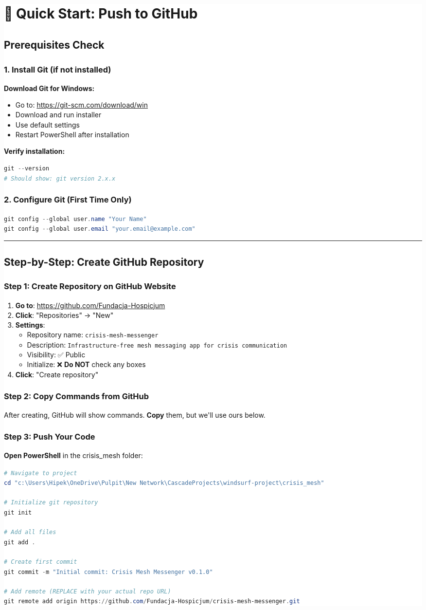 # 🚀 Quick Start: Push to GitHub

## Prerequisites Check

### 1. Install Git (if not installed)

**Download Git for Windows:**
- Go to: https://git-scm.com/download/win
- Download and run installer
- Use default settings
- Restart PowerShell after installation

**Verify installation:**
```powershell
git --version
# Should show: git version 2.x.x
```

### 2. Configure Git (First Time Only)

```powershell
git config --global user.name "Your Name"
git config --global user.email "your.email@example.com"
```

---

## Step-by-Step: Create GitHub Repository

### Step 1: Create Repository on GitHub Website

1. **Go to**: https://github.com/Fundacja-Hospicjum
2. **Click**: "Repositories" → "New"
3. **Settings**:
   - Repository name: `crisis-mesh-messenger`
   - Description: `Infrastructure-free mesh messaging app for crisis communication`
   - Visibility: ✅ Public
   - Initialize: ❌ **Do NOT** check any boxes
4. **Click**: "Create repository"

### Step 2: Copy Commands from GitHub

After creating, GitHub will show commands. **Copy** them, but we'll use ours below.

### Step 3: Push Your Code

**Open PowerShell** in the crisis_mesh folder:

```powershell
# Navigate to project
cd "c:\Users\Hipek\OneDrive\Pulpit\New Network\CascadeProjects\windsurf-project\crisis_mesh"

# Initialize git repository
git init

# Add all files
git add .

# Create first commit
git commit -m "Initial commit: Crisis Mesh Messenger v0.1.0"

# Add remote (REPLACE with your actual repo URL)
git remote add origin https://github.com/Fundacja-Hospicjum/crisis-mesh-messenger.git

```